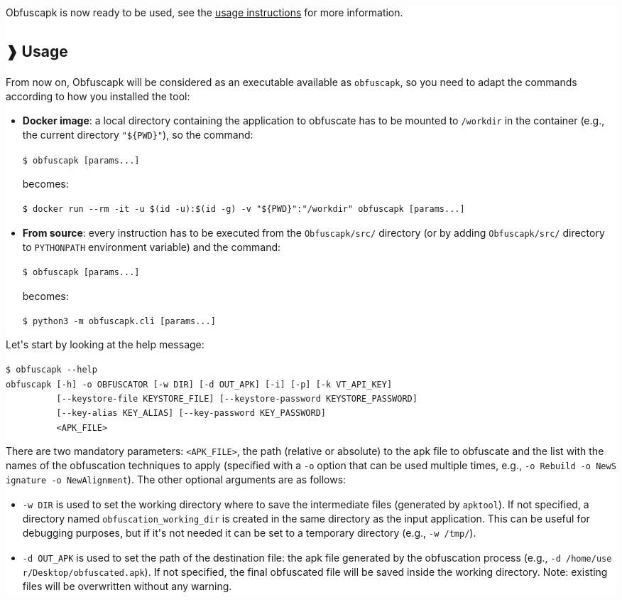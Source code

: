 Obfuscapk is now ready to be used, see the [usage instructions](#-usage) for more
information.



## ❱ Usage

From now on, Obfuscapk will be considered as an executable available as `obfuscapk`,
so you need to adapt the commands according to how you installed the tool:

* **Docker image**: a local directory containing the application to obfuscate has to be
mounted to `/workdir` in the container (e.g., the current directory `"${PWD}"`), so the
command:
    ```Shell
    $ obfuscapk [params...]
    ```
    becomes:
    ```Shell
    $ docker run --rm -it -u $(id -u):$(id -g) -v "${PWD}":"/workdir" obfuscapk [params...]
    ```

* **From source**: every instruction has to be executed from the `Obfuscapk/src/`
directory (or by adding `Obfuscapk/src/` directory to `PYTHONPATH` environment
variable) and the command:
    ```Shell
    $ obfuscapk [params...]
    ```
    becomes:
    ```Shell
    $ python3 -m obfuscapk.cli [params...]
    ```

Let's start by looking at the help message:

```Shell
$ obfuscapk --help
obfuscapk [-h] -o OBFUSCATOR [-w DIR] [-d OUT_APK] [-i] [-p] [-k VT_API_KEY]
          [--keystore-file KEYSTORE_FILE] [--keystore-password KEYSTORE_PASSWORD]
          [--key-alias KEY_ALIAS] [--key-password KEY_PASSWORD]
          <APK_FILE>
```

There are two mandatory parameters: `<APK_FILE>`, the path (relative or absolute) to
the apk file to obfuscate and the list with the names of the obfuscation techniques to
apply (specified with a `-o` option that can be used multiple times, e.g.,
`-o Rebuild -o NewSignature -o NewAlignment`). The other optional arguments are as
follows:

* `-w DIR` is used to set the working directory where to save the intermediate files
(generated by `apktool`). If not specified, a directory named `obfuscation_working_dir`
is created in the same directory as the input application. This can be useful for
debugging purposes, but if it's not needed it can be set to a temporary directory
(e.g., `-w /tmp/`).

* `-d OUT_APK` is used to set the path of the destination file: the apk file generated
by the obfuscation process (e.g., `-d /home/user/Desktop/obfuscated.apk`). If not
specified, the final obfuscated file will be saved inside the working directory.
Note: existing files will be overwritten without any warning.

